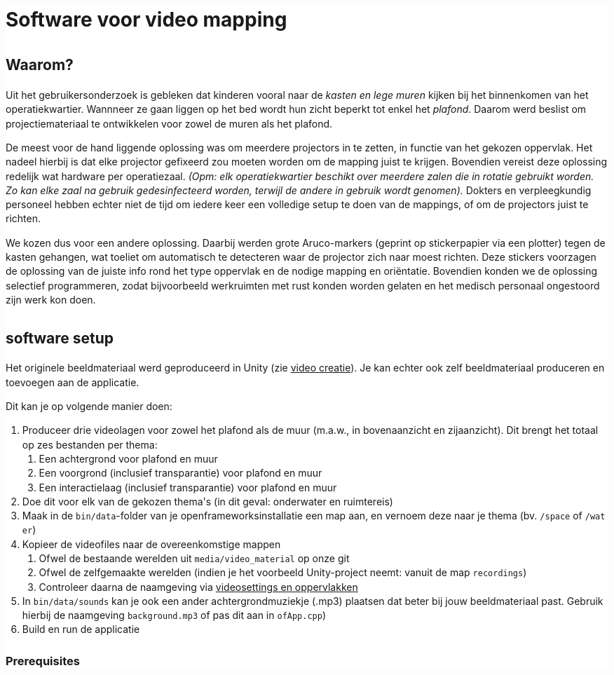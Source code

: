 # Software voor video mapping
## Waarom?

Uit het gebruikersonderzoek is gebleken dat kinderen vooral naar de _kasten en lege muren_ kijken bij het binnenkomen van het operatiekwartier. Wannneer ze gaan liggen op het bed wordt hun zicht beperkt tot enkel het _plafond_. Daarom werd beslist om projectiemateriaal te ontwikkelen voor zowel de muren als het plafond. 

De meest voor de hand liggende oplossing was om meerdere projectors in te zetten, in functie van het gekozen oppervlak. Het nadeel hierbij is dat elke projector gefixeerd zou moeten worden om de mapping juist te krijgen. Bovendien vereist deze oplossing redelijk wat hardware per operatiezaal. _(Opm: elk operatiekwartier beschikt over meerdere zalen die in rotatie gebruikt worden. Zo kan elke zaal na gebruik gedesinfecteerd worden, terwijl de andere in gebruik wordt genomen)._ Dokters en verpleegkundig personeel hebben echter niet de tijd om iedere keer een volledige setup te doen van de mappings, of om de projectors juist te richten. 

We kozen dus voor een andere oplossing. Daarbij werden grote Aruco-markers (geprint op stickerpapier via een plotter) tegen de kasten gehangen, wat toeliet om automatisch te detecteren waar de projector zich naar moest richten. Deze stickers voorzagen de oplossing van de juiste info rond het type oppervlak en de nodige mapping en oriëntatie. Bovendien konden we de oplossing selectief programmeren, zodat bijvoorbeeld werkruimten met rust konden worden gelaten en het medisch personaal ongestoord zijn werk kon doen.


## software setup

Het originele beeldmateriaal werd geproduceerd in Unity (zie [video creatie](./software_video_creation_NL)). Je kan echter ook zelf beeldmateriaal produceren en toevoegen aan de applicatie.

Dit kan je op volgende manier doen:

1. Produceer drie videolagen voor zowel het plafond als de muur (m.a.w., in bovenaanzicht en zijaanzicht). Dit brengt het totaal op zes bestanden per thema:
    1. Een achtergrond voor plafond en muur
    1. Een voorgrond (inclusief transparantie) voor plafond en muur
    1. Een interactielaag (inclusief transparantie) voor plafond en muur
1. Doe dit voor elk van de gekozen thema's (in dit geval: onderwater en ruimtereis)
1. Maak in de `bin/data`-folder van je openframeworksinstallatie een map aan, en vernoem deze naar je thema (bv. `/space` of `/water`)
1. Kopieer de videofiles naar de overeenkomstige mappen
    1. Ofwel de bestaande werelden uit `media/video_material` op onze git
    2. Ofwel de zelfgemaakte werelden (indien je het voorbeeld Unity-project neemt: vanuit de map `recordings`)
    3. Controleer daarna de naamgeving via [videosettings en oppervlakken](#video-settings-en-oppervlakken)
2. In `bin/data/sounds` kan je ook een ander achtergrondmuziekje (.mp3) plaatsen dat beter bij jouw beeldmateriaal past. Gebruik hierbij de naamgeving `background.mp3` of pas dit aan in `ofApp.cpp`)
1. Build en run de applicatie


### Prerequisites 
